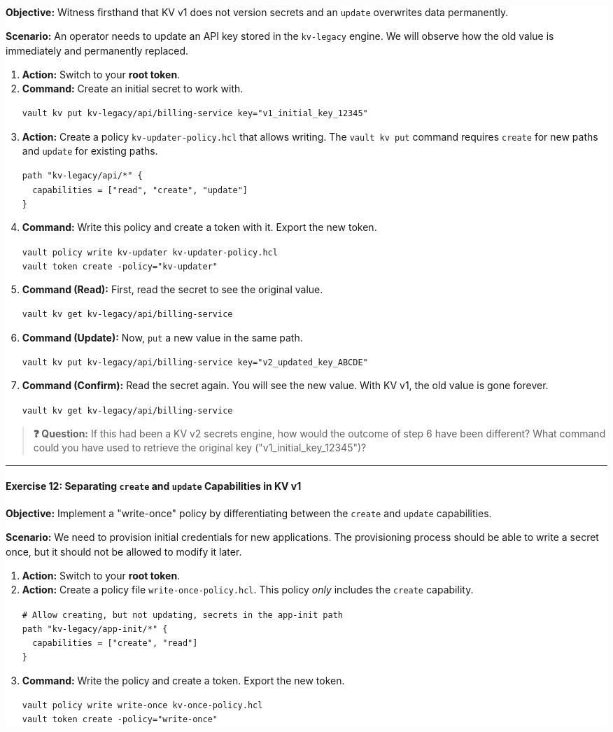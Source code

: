 **Objective:** Witness firsthand that KV v1 does not version secrets and an `update` overwrites data permanently.

**Scenario:** An operator needs to update an API key stored in the `kv-legacy` engine. We will observe how the old value is immediately and permanently replaced.

1.  **Action:** Switch to your **root token**.
2.  **Command:** Create an initial secret to work with.
    ```shell
    vault kv put kv-legacy/api/billing-service key="v1_initial_key_12345"
    ```
3.  **Action:** Create a policy `kv-updater-policy.hcl` that allows writing. The `vault kv put` command requires `create` for new paths and `update` for existing paths.
    ```hcl
    path "kv-legacy/api/*" {
      capabilities = ["read", "create", "update"]
    }
    ```
4.  **Command:** Write this policy and create a token with it. Export the new token.
    ```shell
    vault policy write kv-updater kv-updater-policy.hcl
    vault token create -policy="kv-updater"
    ```
5.  **Command (Read):** First, read the secret to see the original value.
    ```shell
    vault kv get kv-legacy/api/billing-service
    ```
6.  **Command (Update):** Now, `put` a new value in the same path.
    ```shell
    vault kv put kv-legacy/api/billing-service key="v2_updated_key_ABCDE"
    ```
7.  **Command (Confirm):** Read the secret again. You will see the new value. With KV v1, the old value is gone forever.
    ```shell
    vault kv get kv-legacy/api/billing-service
    ```

> **❓ Question:** If this had been a KV v2 secrets engine, how would the outcome of step 6 have been different? What command could you have used to retrieve the original key ("v1_initial_key_12345")?

-----

#### **Exercise 12: Separating `create` and `update` Capabilities in KV v1**

**Objective:** Implement a "write-once" policy by differentiating between the `create` and `update` capabilities.

**Scenario:** We need to provision initial credentials for new applications. The provisioning process should be able to write a secret once, but it should not be allowed to modify it later.

1.  **Action:** Switch to your **root token**.
2.  **Action:** Create a policy file `write-once-policy.hcl`. This policy *only* includes the `create` capability.
    ```hcl
    # Allow creating, but not updating, secrets in the app-init path
    path "kv-legacy/app-init/*" {
      capabilities = ["create", "read"]
    }
    ```
3.  **Command:** Write the policy and create a token. Export the new token.
    ```shell
    vault policy write write-once kv-once-policy.hcl
    vault token create -policy="write-once"